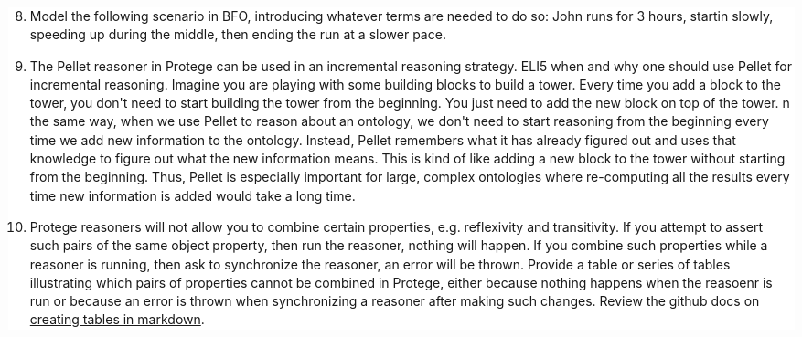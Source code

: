 8. Model the following scenario in BFO, introducing whatever terms are needed to do so: John runs for 3 hours, startin slowly, speeding up during the middle, then ending the run at a slower pace.  

9. The Pellet reasoner in Protege can be used in an incremental reasoning strategy. 
ELI5 when and why one should use Pellet for incremental reasoning. 
Imagine you are playing with some building blocks to build a tower. Every time you add a 
block to the tower, you don't need to start building the tower from the beginning. 
You just need to add the new block on top of the tower. n the same way, when we use Pellet
to reason about an ontology, we don't need to start reasoning from the beginning every time
we add new information to the ontology. Instead, Pellet remembers what it has already figured
out and uses that knowledge to figure out what the new information means. This is kind of like 
adding a new block to the tower without starting from the beginning. Thus, Pellet is especially
important for large, complex ontologies where re-computing all the results every time new 
information is added would take a long time. 

10. Protege reasoners will not allow you to combine certain properties, e.g. reflexivity and transitivity. If you attempt to assert such pairs of the same object property, then run the reasoner, nothing will happen. If you combine such properties while a reasoner is running, then ask to synchronize the reasoner, an error will be thrown. Provide a table or series of tables illustrating which pairs of properties cannot be combined in Protege, either because nothing happens when the reasoenr is run or because an error is thrown when synchronizing a reasoner after making such changes. Review the github docs on [creating tables in markdown](https://docs.github.com/en/get-started/writing-on-github/working-with-advanced-formatting/organizing-information-with-tables).
